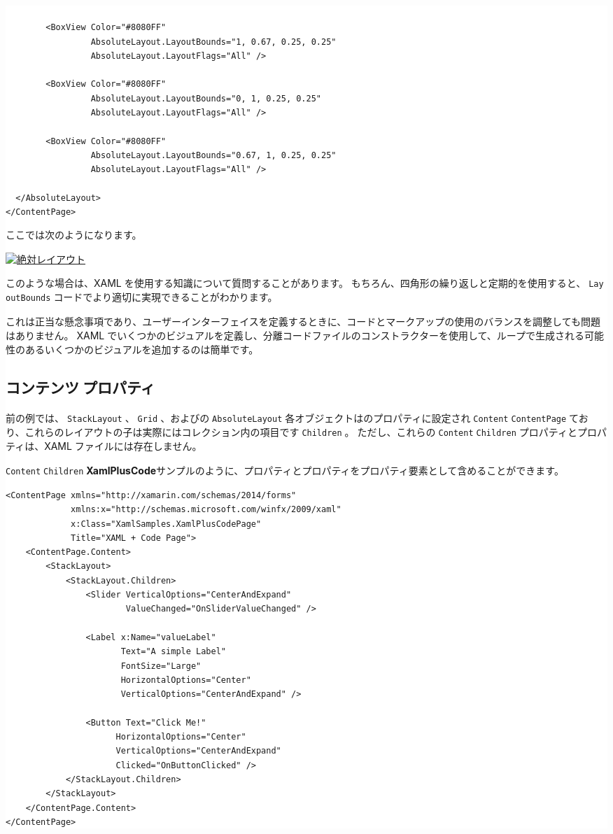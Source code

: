 ```xaml

        <BoxView Color="#8080FF"
                 AbsoluteLayout.LayoutBounds="1, 0.67, 0.25, 0.25"
                 AbsoluteLayout.LayoutFlags="All" />

        <BoxView Color="#8080FF"
                 AbsoluteLayout.LayoutBounds="0, 1, 0.25, 0.25"
                 AbsoluteLayout.LayoutFlags="All" />

        <BoxView Color="#8080FF"
                 AbsoluteLayout.LayoutBounds="0.67, 1, 0.25, 0.25"
                 AbsoluteLayout.LayoutFlags="All" />

  </AbsoluteLayout>
</ContentPage>
```

ここでは次のようになります。

[![絶対レイアウト](essential-xaml-syntax-images/absolutedemo-large.png)](essential-xaml-syntax-images/absolutedemo-large.png#lightbox)

このような場合は、XAML を使用する知識について質問することがあります。 もちろん、四角形の繰り返しと定期的を使用すると、 `LayoutBounds` コードでより適切に実現できることがわかります。

これは正当な懸念事項であり、ユーザーインターフェイスを定義するときに、コードとマークアップの使用のバランスを調整しても問題はありません。 XAML でいくつかのビジュアルを定義し、分離コードファイルのコンストラクターを使用して、ループで生成される可能性のあるいくつかのビジュアルを追加するのは簡単です。

## <a name="content-properties"></a>コンテンツ プロパティ

前の例では、 `StackLayout` 、 `Grid` 、およびの `AbsoluteLayout` 各オブジェクトはのプロパティに設定され `Content` `ContentPage` ており、これらのレイアウトの子は実際にはコレクション内の項目です `Children` 。 ただし、これらの `Content` `Children` プロパティとプロパティは、XAML ファイルには存在しません。

`Content` `Children` **XamlPlusCode**サンプルのように、プロパティとプロパティをプロパティ要素として含めることができます。

```xaml
<ContentPage xmlns="http://xamarin.com/schemas/2014/forms"
             xmlns:x="http://schemas.microsoft.com/winfx/2009/xaml"
             x:Class="XamlSamples.XamlPlusCodePage"
             Title="XAML + Code Page">
    <ContentPage.Content>
        <StackLayout>
            <StackLayout.Children>
                <Slider VerticalOptions="CenterAndExpand"
                        ValueChanged="OnSliderValueChanged" />

                <Label x:Name="valueLabel"
                       Text="A simple Label"
                       FontSize="Large"
                       HorizontalOptions="Center"
                       VerticalOptions="CenterAndExpand" />

                <Button Text="Click Me!"
                      HorizontalOptions="Center"
                      VerticalOptions="CenterAndExpand"
                      Clicked="OnButtonClicked" />
            </StackLayout.Children>
        </StackLayout>
    </ContentPage.Content>
</ContentPage>
```
